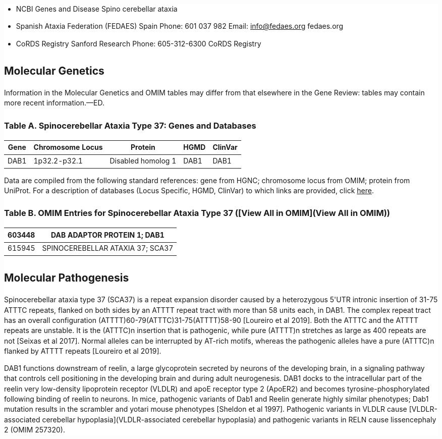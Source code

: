- NCBI Genes and Disease
  Spino cerebellar ataxia

- Spanish Ataxia Federation (FEDAES)
  Spain
  Phone: 601 037 982
  Email: info@fedaes.org
  fedaes.org

- CoRDS Registry
  Sanford Research
  Phone: 605-312-6300
  CoRDS Registry

## Molecular Genetics

Information in the Molecular Genetics and OMIM tables may differ from that elsewhere in the Gene Review: tables may contain more recent information.—ED.

### Table A. Spinocerebellar Ataxia Type 37: Genes and Databases

| Gene   | Chromosome Locus | Protein               | HGMD | ClinVar |
|--------|------------------|-----------------------|------|---------|
| DAB1   | 1p32.2-p32.1     | Disabled homolog 1    | DAB1 | DAB1    |

Data are compiled from the following standard references: gene from HGNC; chromosome locus from OMIM; protein from UniProt. For a description of databases (Locus Specific, HGMD, ClinVar) to which links are provided, click [here](here).

### Table B. OMIM Entries for Spinocerebellar Ataxia Type 37 ([View All in OMIM](View All in OMIM))

| 603448 | DAB ADAPTOR PROTEIN 1; DAB1 |
|--------|-----------------------------|
| 615945 | SPINOCEREBELLAR ATAXIA 37; SCA37 |

## Molecular Pathogenesis

Spinocerebellar ataxia type 37 (SCA37) is a repeat expansion disorder caused by a heterozygous 5'UTR intronic insertion of 31-75 ATTTC repeats, flanked on both sides by an ATTTT repeat tract with more than 58 units each, in DAB1. The complex repeat tract has an overall configuration (ATTTT)60-79(ATTTC)31-75(ATTTT)58-90 [Loureiro et al 2019]. Both the ATTTC and the ATTTT repeats are unstable. It is the (ATTTC)n insertion that is pathogenic, while pure (ATTTT)n stretches as large as 400 repeats are not [Seixas et al 2017]. Normal alleles can be interrupted by AT-rich motifs, whereas the pathogenic alleles have a pure (ATTTC)n flanked by ATTTT repeats [Loureiro et al 2019].

DAB1 functions downstream of reelin, a large glycoprotein secreted by neurons of the developing brain, in a signaling pathway that controls cell positioning in the developing brain and during adult neurogenesis. DAB1 docks to the intracellular part of the reelin very low-density lipoprotein receptor (VLDLR) and apoE receptor type 2 (ApoER2) and becomes tyrosine-phosphorylated following binding of reelin to neurons. In mice, pathogenic variants of Dab1 and Reelin generate highly similar phenotypes; Dab1 mutation results in the scrambler and yotari mouse phenotypes [Sheldon et al 1997]. Pathogenic variants in VLDLR cause [VLDLR-associated cerebellar hypoplasia](VLDLR-associated cerebellar hypoplasia) and pathogenic variants in RELN cause lissencephaly 2 (OMIM 257320).
